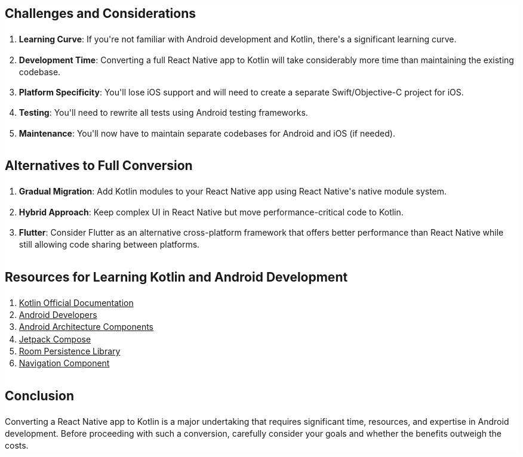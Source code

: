 ## Challenges and Considerations

1. **Learning Curve**: If you're not familiar with Android development and Kotlin, there's a significant learning curve.

2. **Development Time**: Converting a full React Native app to Kotlin will take considerably more time than maintaining the existing codebase.

3. **Platform Specificity**: You'll lose iOS support and will need to create a separate Swift/Objective-C project for iOS.

4. **Testing**: You'll need to rewrite all tests using Android testing frameworks.

5. **Maintenance**: You'll now have to maintain separate codebases for Android and iOS (if needed).

## Alternatives to Full Conversion

1. **Gradual Migration**: Add Kotlin modules to your React Native app using React Native's native module system.

2. **Hybrid Approach**: Keep complex UI in React Native but move performance-critical code to Kotlin.

3. **Flutter**: Consider Flutter as an alternative cross-platform framework that offers better performance than React Native while still allowing code sharing between platforms.

## Resources for Learning Kotlin and Android Development

1. [Kotlin Official Documentation](https://kotlinlang.org/docs/home.html)
2. [Android Developers](https://developer.android.com/)
3. [Android Architecture Components](https://developer.android.com/topic/libraries/architecture)
4. [Jetpack Compose](https://developer.android.com/jetpack/compose)
5. [Room Persistence Library](https://developer.android.com/training/data-storage/room)
6. [Navigation Component](https://developer.android.com/guide/navigation/navigation-getting-started)

## Conclusion

Converting a React Native app to Kotlin is a major undertaking that requires significant time, resources, and expertise in Android development. Before proceeding with such a conversion, carefully consider your goals and whether the benefits outweigh the costs.